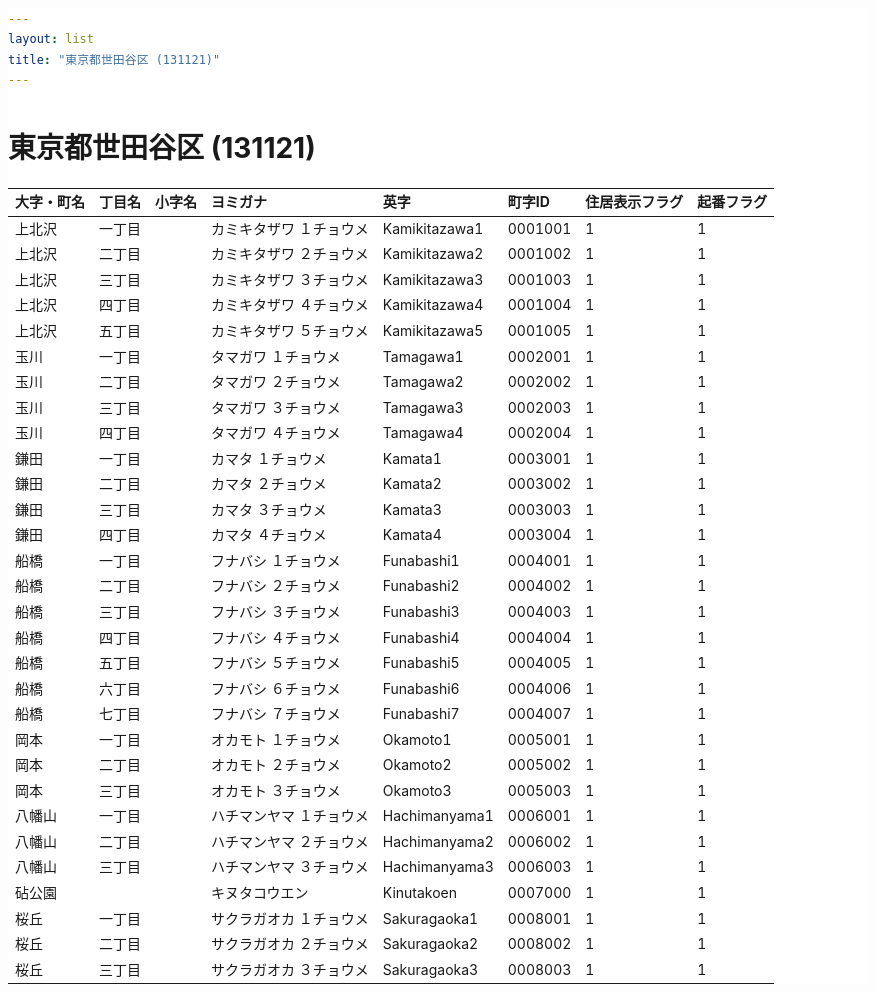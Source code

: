 ```yaml
---
layout: list
title: "東京都世田谷区 (131121)"
---
```


# 東京都世田谷区 (131121)

| 大字・町名 | 丁目名 | 小字名 | ヨミガナ | 英字 | 町字ID | 住居表示フラグ | 起番フラグ |
|:---|:---|:---|:---|:---|:---|:---|:---|
| 上北沢 | 一丁目 |  | カミキタザワ １チョウメ  | Kamikitazawa1 | 0001001 | 1 | 1 |
| 上北沢 | 二丁目 |  | カミキタザワ ２チョウメ  | Kamikitazawa2 | 0001002 | 1 | 1 |
| 上北沢 | 三丁目 |  | カミキタザワ ３チョウメ  | Kamikitazawa3 | 0001003 | 1 | 1 |
| 上北沢 | 四丁目 |  | カミキタザワ ４チョウメ  | Kamikitazawa4 | 0001004 | 1 | 1 |
| 上北沢 | 五丁目 |  | カミキタザワ ５チョウメ  | Kamikitazawa5 | 0001005 | 1 | 1 |
| 玉川 | 一丁目 |  | タマガワ １チョウメ  | Tamagawa1 | 0002001 | 1 | 1 |
| 玉川 | 二丁目 |  | タマガワ ２チョウメ  | Tamagawa2 | 0002002 | 1 | 1 |
| 玉川 | 三丁目 |  | タマガワ ３チョウメ  | Tamagawa3 | 0002003 | 1 | 1 |
| 玉川 | 四丁目 |  | タマガワ ４チョウメ  | Tamagawa4 | 0002004 | 1 | 1 |
| 鎌田 | 一丁目 |  | カマタ １チョウメ  | Kamata1 | 0003001 | 1 | 1 |
| 鎌田 | 二丁目 |  | カマタ ２チョウメ  | Kamata2 | 0003002 | 1 | 1 |
| 鎌田 | 三丁目 |  | カマタ ３チョウメ  | Kamata3 | 0003003 | 1 | 1 |
| 鎌田 | 四丁目 |  | カマタ ４チョウメ  | Kamata4 | 0003004 | 1 | 1 |
| 船橋 | 一丁目 |  | フナバシ １チョウメ  | Funabashi1 | 0004001 | 1 | 1 |
| 船橋 | 二丁目 |  | フナバシ ２チョウメ  | Funabashi2 | 0004002 | 1 | 1 |
| 船橋 | 三丁目 |  | フナバシ ３チョウメ  | Funabashi3 | 0004003 | 1 | 1 |
| 船橋 | 四丁目 |  | フナバシ ４チョウメ  | Funabashi4 | 0004004 | 1 | 1 |
| 船橋 | 五丁目 |  | フナバシ ５チョウメ  | Funabashi5 | 0004005 | 1 | 1 |
| 船橋 | 六丁目 |  | フナバシ ６チョウメ  | Funabashi6 | 0004006 | 1 | 1 |
| 船橋 | 七丁目 |  | フナバシ ７チョウメ  | Funabashi7 | 0004007 | 1 | 1 |
| 岡本 | 一丁目 |  | オカモト １チョウメ  | Okamoto1 | 0005001 | 1 | 1 |
| 岡本 | 二丁目 |  | オカモト ２チョウメ  | Okamoto2 | 0005002 | 1 | 1 |
| 岡本 | 三丁目 |  | オカモト ３チョウメ  | Okamoto3 | 0005003 | 1 | 1 |
| 八幡山 | 一丁目 |  | ハチマンヤマ １チョウメ  | Hachimanyama1 | 0006001 | 1 | 1 |
| 八幡山 | 二丁目 |  | ハチマンヤマ ２チョウメ  | Hachimanyama2 | 0006002 | 1 | 1 |
| 八幡山 | 三丁目 |  | ハチマンヤマ ３チョウメ  | Hachimanyama3 | 0006003 | 1 | 1 |
| 砧公園 |  |  | キヌタコウエン   | Kinutakoen | 0007000 | 1 | 1 |
| 桜丘 | 一丁目 |  | サクラガオカ １チョウメ  | Sakuragaoka1 | 0008001 | 1 | 1 |
| 桜丘 | 二丁目 |  | サクラガオカ ２チョウメ  | Sakuragaoka2 | 0008002 | 1 | 1 |
| 桜丘 | 三丁目 |  | サクラガオカ ３チョウメ  | Sakuragaoka3 | 0008003 | 1 | 1 |